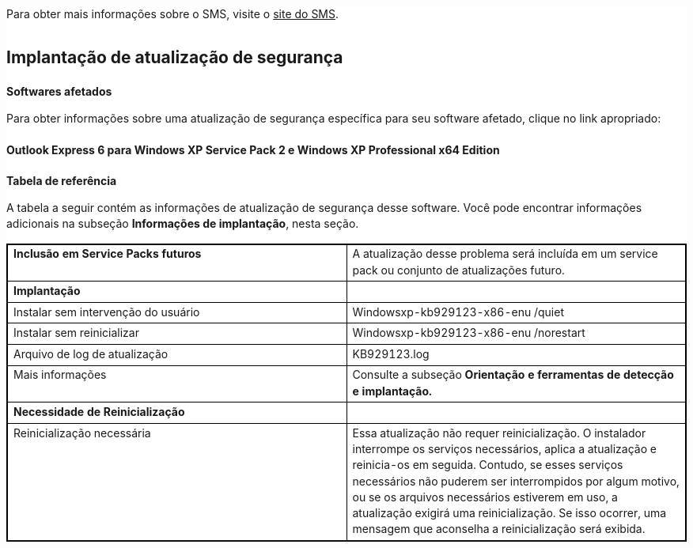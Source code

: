 Para obter mais informações sobre o SMS, visite o [site do SMS](http://go.microsoft.com/fwlink/?linkid=21158).

Implantação de atualização de segurança
---------------------------------------


**Softwares afetados**

Para obter informações sobre uma atualização de segurança específica para seu software afetado, clique no link apropriado:

#### Outlook Express 6 para Windows XP Service Pack 2 e Windows XP Professional x64 Edition

**Tabela de referência**

A tabela a seguir contém as informações de atualização de segurança desse software. Você pode encontrar informações adicionais na subseção **Informações de implantação**, nesta seção.

 
<p></p>
<table style="border:1px solid black;">
<colgroup>
<col width="50%" />
<col width="50%" />
</colgroup>
<tbody>
<tr class="odd">
<td style="border:1px solid black;"><strong>Inclusão em Service Packs futuros</strong></td>
<td style="border:1px solid black;">A atualização desse problema será incluída em um service pack ou conjunto de atualizações futuro.</td>
</tr>
<tr class="even">
<td style="border:1px solid black;"><strong>Implantação</strong></td>
<td style="border:1px solid black;"></td>
</tr>
<tr class="odd">
<td style="border:1px solid black;">Instalar sem intervenção do usuário</td>
<td style="border:1px solid black;">Windowsxp-kb929123-x86-enu /quiet</td>
</tr>
<tr class="even">
<td style="border:1px solid black;">Instalar sem reinicializar</td>
<td style="border:1px solid black;">Windowsxp-kb929123-x86-enu /norestart</td>
</tr>
<tr class="odd">
<td style="border:1px solid black;">Arquivo de log de atualização</td>
<td style="border:1px solid black;">KB929123.log</td>
</tr>
<tr class="even">
<td style="border:1px solid black;">Mais informações</td>
<td style="border:1px solid black;">Consulte a subseção <strong>Orientação e ferramentas de detecção e implantação.</strong></td>
</tr>
<tr class="odd">
<td style="border:1px solid black;"><strong>Necessidade de Reinicialização</strong></td>
<td style="border:1px solid black;"></td>
</tr>
<tr class="even">
<td style="border:1px solid black;">Reinicialização necessária</td>
<td style="border:1px solid black;">Essa atualização não requer reinicialização. O instalador interrompe os serviços necessários, aplica a atualização e reinicia-os em seguida. Contudo, se esses serviços necessários não puderem ser interrompidos por algum motivo, ou se os arquivos necessários estiverem em uso, a atualização exigirá uma reinicialização. Se isso ocorrer, uma mensagem que aconselha a reinicialização será exibida.</td>
</tr>
<tr class="odd">